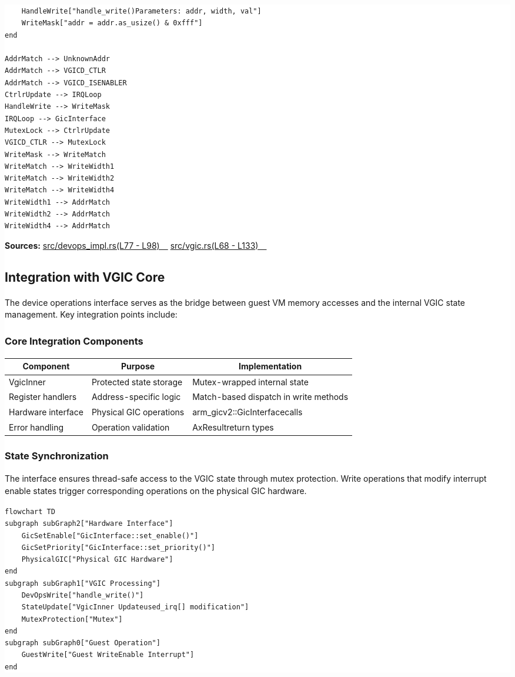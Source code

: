 ```mermaid
    HandleWrite["handle_write()Parameters: addr, width, val"]
    WriteMask["addr = addr.as_usize() & 0xfff"]
end

AddrMatch --> UnknownAddr
AddrMatch --> VGICD_CTLR
AddrMatch --> VGICD_ISENABLER
CtrlrUpdate --> IRQLoop
HandleWrite --> WriteMask
IRQLoop --> GicInterface
MutexLock --> CtrlrUpdate
VGICD_CTLR --> MutexLock
WriteMask --> WriteMatch
WriteMatch --> WriteWidth1
WriteMatch --> WriteWidth2
WriteMatch --> WriteWidth4
WriteWidth1 --> AddrMatch
WriteWidth2 --> AddrMatch
WriteWidth4 --> AddrMatch
```

**Sources:** [src/devops_impl.rs(L77 - L98)&emsp;](https://github.com/arceos-hypervisor/arm_vgic/blob/2fa3fe56/src/devops_impl.rs#L77-L98) [src/vgic.rs(L68 - L133)&emsp;](https://github.com/arceos-hypervisor/arm_vgic/blob/2fa3fe56/src/vgic.rs#L68-L133)

## Integration with VGIC Core

The device operations interface serves as the bridge between guest VM memory accesses and the internal VGIC state management. Key integration points include:

### Core Integration Components

|Component|Purpose|Implementation|
| --- | --- | --- |
|VgicInner|Protected state storage|Mutex-wrapped internal state|
|Register handlers|Address-specific logic|Match-based dispatch in write methods|
|Hardware interface|Physical GIC operations|arm_gicv2::GicInterfacecalls|
|Error handling|Operation validation|AxResult<usize>return types|

### State Synchronization

The interface ensures thread-safe access to the VGIC state through mutex protection. Write operations that modify interrupt enable states trigger corresponding operations on the physical GIC hardware.

```mermaid
flowchart TD
subgraph subGraph2["Hardware Interface"]
    GicSetEnable["GicInterface::set_enable()"]
    GicSetPriority["GicInterface::set_priority()"]
    PhysicalGIC["Physical GIC Hardware"]
end
subgraph subGraph1["VGIC Processing"]
    DevOpsWrite["handle_write()"]
    StateUpdate["VgicInner Updateused_irq[] modification"]
    MutexProtection["Mutex"]
end
subgraph subGraph0["Guest Operation"]
    GuestWrite["Guest WriteEnable Interrupt"]
end

```
